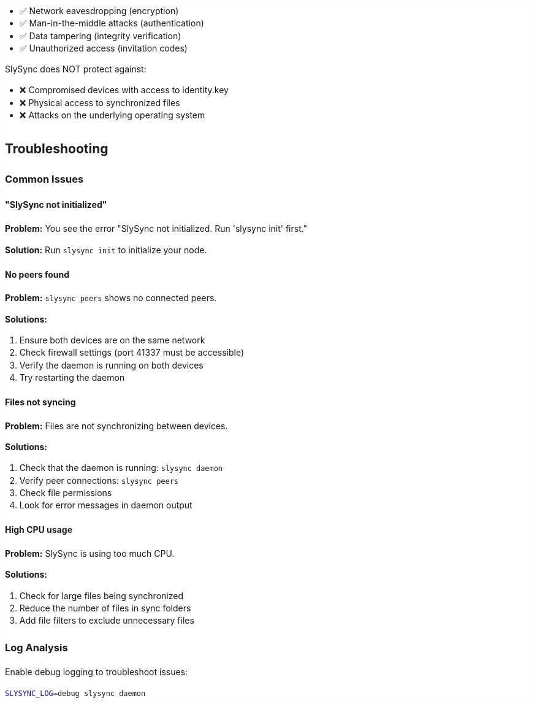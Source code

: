 - ✅ Network eavesdropping (encryption)
- ✅ Man-in-the-middle attacks (authentication)
- ✅ Data tampering (integrity verification)
- ✅ Unauthorized access (invitation codes)

SlySync does NOT protect against:

- ❌ Compromised devices with access to identity.key
- ❌ Physical access to synchronized files
- ❌ Attacks on the underlying operating system

## Troubleshooting

### Common Issues

#### "SlySync not initialized"

**Problem:** You see the error "SlySync not initialized. Run 'slysync init' first."

**Solution:** Run `slysync init` to initialize your node.

#### No peers found

**Problem:** `slysync peers` shows no connected peers.

**Solutions:**
1. Ensure both devices are on the same network
2. Check firewall settings (port 41337 must be accessible)
3. Verify the daemon is running on both devices
4. Try restarting the daemon

#### Files not syncing

**Problem:** Files are not synchronizing between devices.

**Solutions:**
1. Check that the daemon is running: `slysync daemon`
2. Verify peer connections: `slysync peers`
3. Check file permissions
4. Look for error messages in daemon output

#### High CPU usage

**Problem:** SlySync is using too much CPU.

**Solutions:**
1. Check for large files being synchronized
2. Reduce the number of files in sync folders
3. Add file filters to exclude unnecessary files

### Log Analysis

Enable debug logging to troubleshoot issues:

```bash
SLYSYNC_LOG=debug slysync daemon
```
